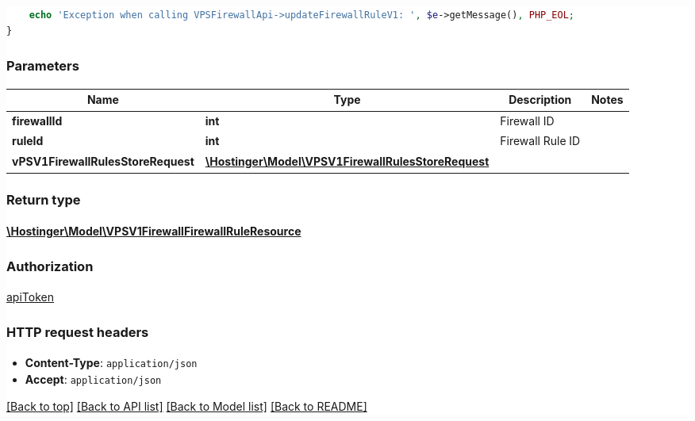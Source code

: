 ```php
    echo 'Exception when calling VPSFirewallApi->updateFirewallRuleV1: ', $e->getMessage(), PHP_EOL;
}
```

### Parameters

| Name | Type | Description  | Notes |
| ------------- | ------------- | ------------- | ------------- |
| **firewallId** | **int**| Firewall ID | |
| **ruleId** | **int**| Firewall Rule ID | |
| **vPSV1FirewallRulesStoreRequest** | [**\Hostinger\Model\VPSV1FirewallRulesStoreRequest**](../Model/VPSV1FirewallRulesStoreRequest.md)|  | |

### Return type

[**\Hostinger\Model\VPSV1FirewallFirewallRuleResource**](../Model/VPSV1FirewallFirewallRuleResource.md)

### Authorization

[apiToken](../../README.md#apiToken)

### HTTP request headers

- **Content-Type**: `application/json`
- **Accept**: `application/json`

[[Back to top]](#) [[Back to API list]](../../README.md#endpoints)
[[Back to Model list]](../../README.md#models)
[[Back to README]](../../README.md)

